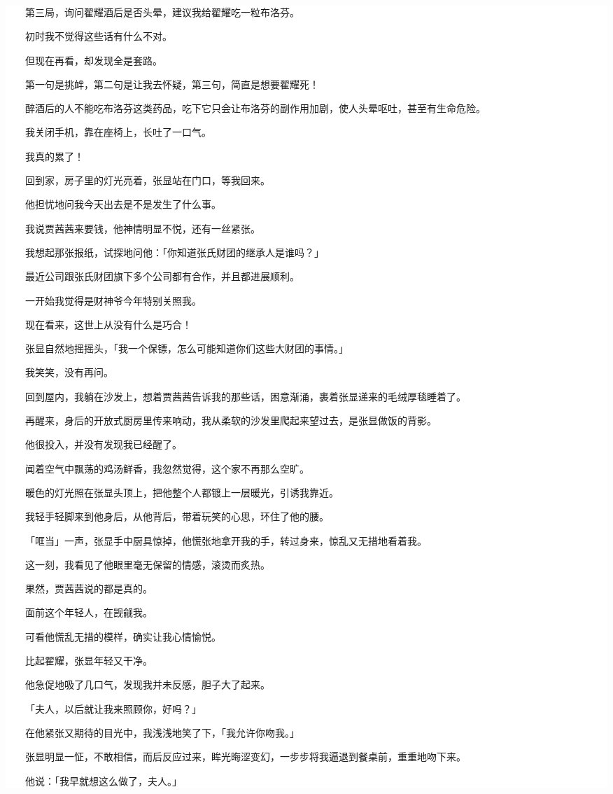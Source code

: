 &emsp;&emsp;第三局，询问翟耀酒后是否头晕，建议我给翟耀吃一粒布洛芬。  
  
&emsp;&emsp;初时我不觉得这些话有什么不对。  
  
&emsp;&emsp;但现在再看，却发现全是套路。  
  
&emsp;&emsp;第一句是挑衅，第二句是让我去怀疑，第三句，简直是想要翟耀死！  
  
&emsp;&emsp;醉酒后的人不能吃布洛芬这类药品，吃下它只会让布洛芬的副作用加剧，使人头晕呕吐，甚至有生命危险。  
  
&emsp;&emsp;我关闭手机，靠在座椅上，长吐了一口气。  
  
&emsp;&emsp;我真的累了！  
  
&emsp;&emsp;回到家，房子里的灯光亮着，张显站在门口，等我回来。  
  
&emsp;&emsp;他担忧地问我今天出去是不是发生了什么事。  
  
&emsp;&emsp;我说贾茜茜来要钱，他神情明显不悦，还有一丝紧张。  
  
&emsp;&emsp;我想起那张报纸，试探地问他：「你知道张氏财团的继承人是谁吗？」  
  
&emsp;&emsp;最近公司跟张氏财团旗下多个公司都有合作，并且都进展顺利。  
  
&emsp;&emsp;一开始我觉得是财神爷今年特别关照我。  
  
&emsp;&emsp;现在看来，这世上从没有什么是巧合！  
  
&emsp;&emsp;张显自然地摇摇头，「我一个保镖，怎么可能知道你们这些大财团的事情。」  
  
&emsp;&emsp;我笑笑，没有再问。  
  
&emsp;&emsp;回到屋内，我躺在沙发上，想着贾茜茜告诉我的那些话，困意渐涌，裹着张显递来的毛绒厚毯睡着了。  
  
&emsp;&emsp;再醒来，身后的开放式厨房里传来响动，我从柔软的沙发里爬起来望过去，是张显做饭的背影。  
  
&emsp;&emsp;他很投入，并没有发现我已经醒了。  
  
&emsp;&emsp;闻着空气中飘荡的鸡汤鲜香，我忽然觉得，这个家不再那么空旷。  
  
&emsp;&emsp;暖色的灯光照在张显头顶上，把他整个人都镀上一层暖光，引诱我靠近。  
  
&emsp;&emsp;我轻手轻脚来到他身后，从他背后，带着玩笑的心思，环住了他的腰。  
  
&emsp;&emsp;「哐当」一声，张显手中厨具惊掉，他慌张地拿开我的手，转过身来，惊乱又无措地看着我。  
  
&emsp;&emsp;这一刻，我看见了他眼里毫无保留的情感，滚烫而炙热。  
  
&emsp;&emsp;果然，贾茜茜说的都是真的。  
  
&emsp;&emsp;面前这个年轻人，在觊觎我。  
  
&emsp;&emsp;可看他慌乱无措的模样，确实让我心情愉悦。  
  
&emsp;&emsp;比起翟耀，张显年轻又干净。  
  
&emsp;&emsp;他急促地吸了几口气，发现我并未反感，胆子大了起来。  
  
&emsp;&emsp;「夫人，以后就让我来照顾你，好吗？」  
  
&emsp;&emsp;在他紧张又期待的目光中，我浅浅地笑了下，「我允许你吻我。」  
  
&emsp;&emsp;张显明显一怔，不敢相信，而后反应过来，眸光晦涩变幻，一步步将我逼退到餐桌前，重重地吻下来。  
  
&emsp;&emsp;他说：「我早就想这么做了，夫人。」  
  